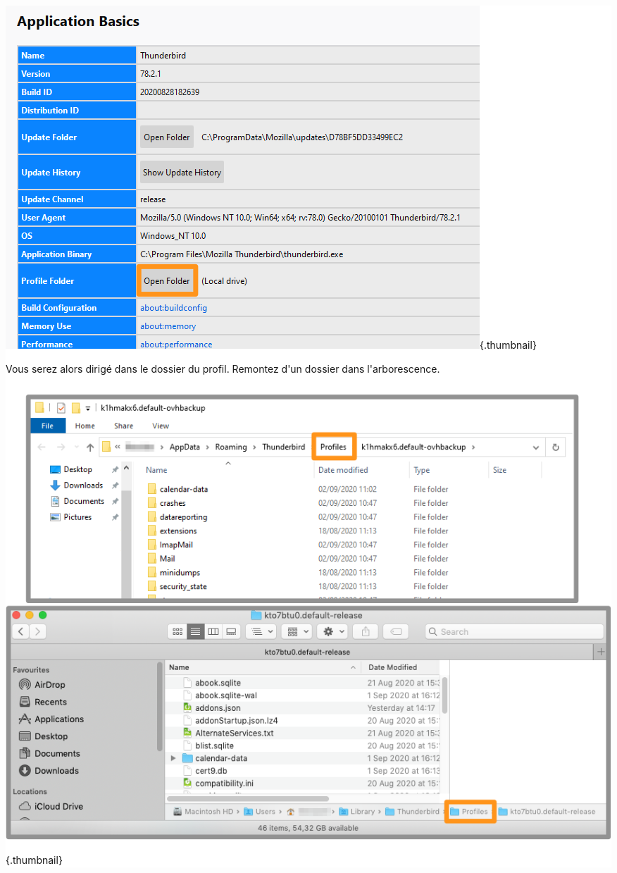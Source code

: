 ![emails](images/thunderbird_open_folder.png){.thumbnail}

Vous serez alors dirigé dans le dossier du profil. Remontez d'un dossier dans l'arborescence.

![emails](images/thunderbird_profil_folder1.png){.thumbnail}
